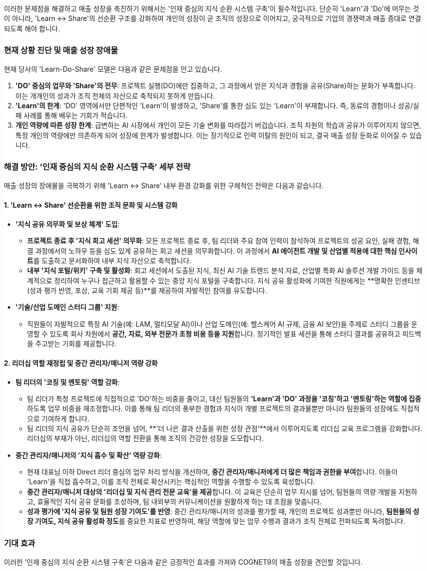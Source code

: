 이러한 문제점을 해결하고 매출 성장을 촉진하기 위해서는 '인재 중심의 지식 순환 시스템 구축'이 필수적입니다. 단순히 'Learn'과 'Do'에 머무는 것이 아니라, 'Learn <-> Share'의 선순환 구조를 강화하여 개인의 성장이 곧 조직의 성장으로 이어지고, 궁극적으로 기업의 경쟁력과 매출 증대로 연결되도록 해야 합니다.

### 현재 상황 진단 및 매출 성장 장애물

현재 당사의 'Learn-Do-Share' 모델은 다음과 같은 문제점을 안고 있습니다.

1. **'DO' 중심의 업무와 'Share'의 전무**: 프로젝트 실행(DO)에만 집중하고, 그 과정에서 얻은 지식과 경험을 공유(Share)하는 문화가 부족합니다. 이는 개개인의 성과가 조직 전체의 자산으로 축적되지 못하게 만듭니다.
2. **'Learn'의 한계**: 'DO' 영역에서만 단편적인 'Learn'이 발생하고, 'Share'를 통한 심도 있는 'Learn'이 부재합니다. 즉, 동료의 경험이나 성공/실패 사례를 통해 배우는 기회가 적습니다.
3. **개인 역량에 따른 성장 한계**: 급변하는 AI 시장에서 개인이 모든 기술 변화를 따라잡기 버겁습니다. 조직 차원의 학습과 공유가 이루어지지 않으면, 특정 개인의 역량에만 의존하게 되어 성장에 한계가 발생합니다. 이는 장기적으로 인력 이탈의 원인이 되고, 결국 매출 성장 둔화로 이어질 수 있습니다.
### 해결 방안: '인재 중심의 지식 순환 시스템 구축' 세부 전략

매출 성장의 장애물을 극복하기 위해 'Learn <-> Share' 내부 환경 강화를 위한 구체적인 전략은 다음과 같습니다.

#### 1. 'Learn <-> Share' 선순환을 위한 조직 문화 및 시스템 강화

- **'지식 공유 의무화 및 보상 체계' 도입**:
    
    - **프로젝트 종료 후 '지식 회고 세션' 의무화**: 모든 프로젝트 종료 후, 팀 리더와 주요 참여 인력이 참석하여 프로젝트의 성공 요인, 실패 경험, 해결 과정에서의 노하우 등을 심도 있게 공유하는 회고 세션을 의무화합니다. 이 과정에서 **AI 에이전트 개발 및 산업별 적용에 대한 핵심 인사이트**를 도출하고 문서화하여 내부 지식 자산으로 축적합니다.
    - **내부 '지식 포털/위키' 구축 및 활성화**: 회고 세션에서 도출된 지식, 최신 AI 기술 트렌드 분석 자료, 산업별 특화 AI 솔루션 개발 가이드 등을 체계적으로 정리하여 누구나 접근하고 활용할 수 있는 중앙 지식 포털을 구축합니다. 지식 공유 활성화에 기여한 직원에게는 **명확한 인센티브(성과 평가 반영, 포상, 교육 기회 제공 등)**를 제공하여 자발적인 참여를 유도합니다.
        
- **'기술/산업 도메인 스터디 그룹' 지원**:
    
    - 직원들이 자발적으로 특정 AI 기술(예: LAM, 멀티모달 AI)이나 산업 도메인(예: 헬스케어 AI 규제, 금융 AI 보안)을 주제로 스터디 그룹을 운영할 수 있도록 회사 차원에서 **공간, 자료, 외부 전문가 초청 비용 등을 지원**합니다. 정기적인 발표 세션을 통해 스터디 결과를 공유하고 피드백을 주고받는 기회를 제공합니다.
        

#### 2. 리더십 역할 재정립 및 중간 관리자/매니저 역량 강화

- **팀 리더의 '코칭 및 멘토링' 역할 강화**:
    
    - 팀 리더가 특정 프로젝트에 직접적으로 'DO'하는 비중을 줄이고, 대신 팀원들의 **'Learn'과 'DO' 과정을 '코칭'하고 '멘토링'하는 역할에 집중**하도록 업무 비중을 재조정합니다. 이를 통해 팀 리더의 풍부한 경험과 지식이 개별 프로젝트의 결과물뿐만 아니라 팀원들의 성장에도 직접적으로 기여하게 합니다.
    - 팀 리더의 지식 공유가 단순히 조언을 넘어, **'더 나은 결과 산출을 위한 성장 관점'**에서 이루어지도록 리더십 교육 프로그램을 강화합니다. 리더십의 부재가 아닌, 리더십의 역할 전환을 통해 조직의 건강한 성장을 도모합니다.
        
- **중간 관리자/매니저의 '지식 흡수 및 확산' 역량 강화**:
    
    - 현재 대표님 이하 Direct 리더 중심의 업무 처리 방식을 개선하여, **중간 관리자/매니저에게 더 많은 책임과 권한을 부여**합니다. 이들이 'Learn'을 직접 흡수하고, 이를 조직 전체로 확산시키는 핵심적인 역할을 수행할 수 있도록 육성합니다.
    - **중간 관리자/매니저 대상의 '리더십 및 지식 관리 전문 교육'을 제공**합니다. 이 교육은 단순히 업무 지시를 넘어, 팀원들의 역량 개발을 지원하고, 효율적인 지식 공유 문화를 조성하며, 팀 내외부의 커뮤니케이션을 원활하게 하는 데 초점을 맞춥니다.
    - **성과 평가에 '지식 공유 및 팀원 성장 기여도'를 반영**: 중간 관리자/매니저의 성과를 평가할 때, 개인의 프로젝트 성과뿐만 아니라, **팀원들의 성장 기여도, 지식 공유 활성화 정도**를 중요한 지표로 반영하여, 해당 역할에 맞는 업무 수행과 결과가 조직 전체로 전파되도록 독려합니다.

### 기대 효과

이러한 '인재 중심의 지식 순환 시스템 구축'은 다음과 같은 긍정적인 효과를 가져와 COGNET9의 매출 성장을 견인할 것입니다.
